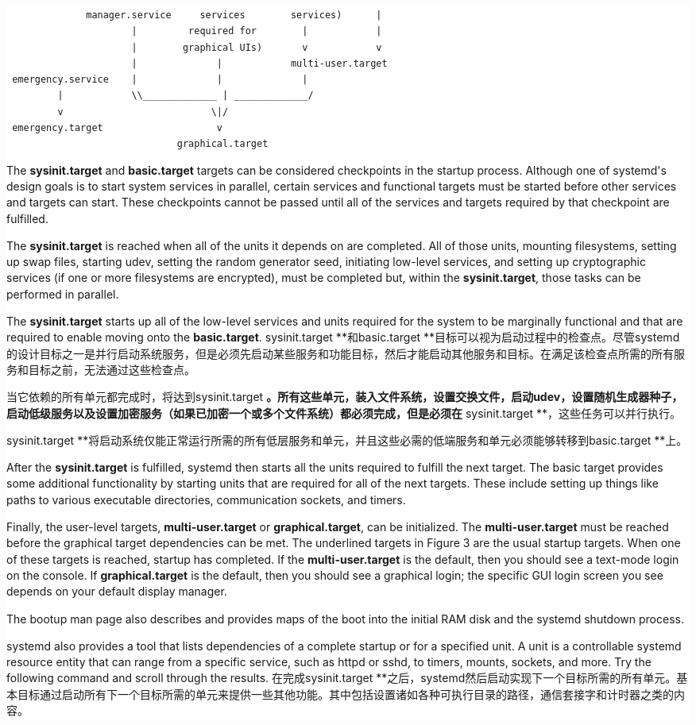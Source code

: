 ```
              manager.service     services        services)      |
                      |         required for        |            |
                      |        graphical UIs)       v            v
                      |              |            multi-user.target
 emergency.service    |              |              |
         |            \\_____________ | _____________/
         v                          \|/
 emergency.target                    v
                              graphical.target
```

The **sysinit.target** and **basic.target** targets can be considered checkpoints in the startup process. Although one of systemd's design goals is to start system services in parallel, certain services and functional targets must be started before other services and targets can start. These checkpoints cannot be passed until all of the services and targets required by that checkpoint are fulfilled.

The **sysinit.target** is reached when all of the units it depends on are completed. All of those units, mounting filesystems, setting up swap files, starting udev, setting the random generator seed, initiating low-level services, and setting up cryptographic services (if one or more filesystems are encrypted), must be completed but, within the **sysinit.target**, those tasks can be performed in parallel.

The **sysinit.target** starts up all of the low-level services and units required for the system to be marginally functional and that are required to enable moving onto the **basic.target**.
sysinit.target **和basic.target **目标可以视为启动过程中的检查点。尽管systemd的设计目标之一是并行启动系统服务，但是必须先启动某些服务和功能目标，然后才能启动其他服务和目标。在满足该检查点所需的所有服务和目标之前，无法通过这些检查点。

当它依赖的所有单元都完成时，将达到sysinit.target **。所有这些单元，装入文件系统，设置交换文件，启动udev，设置随机生成器种子，启动低级服务以及设置加密服务（如果已加密一个或多个文件系统）都必须完成，但是必须在** sysinit.target **，这些任务可以并行执行。

sysinit.target **将启动系统仅能正常运行所需的所有低层服务和单元，并且这些必需的低端服务和单元必须能够转移到basic.target **上。

After the **sysinit.target** is fulfilled, systemd then starts all the units required to fulfill the next target. The basic target provides some additional functionality by starting units that are required for all of the next targets. These include setting up things like paths to various executable directories, communication sockets, and timers.

Finally, the user-level targets, **multi-user.target** or **graphical.target**, can be initialized. The **multi-user.target** must be reached before the graphical target dependencies can be met. The underlined targets in Figure 3 are the usual startup targets. When one of these targets is reached, startup has completed. If the **multi-user.target** is the default, then you should see a text-mode login on the console. If **graphical.target** is the default, then you should see a graphical login; the specific GUI login screen you see depends on your default display manager.

The bootup man page also describes and provides maps of the boot into the initial RAM disk and the systemd shutdown process.

systemd also provides a tool that lists dependencies of a complete startup or for a specified unit. A unit is a controllable systemd resource entity that can range from a specific service, such as httpd or sshd, to timers, mounts, sockets, and more. Try the following command and scroll through the results.
在完成sysinit.target **之后，systemd然后启动实现下一个目标所需的所有单元。基本目标通过启动所有下一个目标所需的单元来提供一些其他功能。其中包括设置诸如各种可执行目录的路径，通信套接字和计时器之类的内容。
